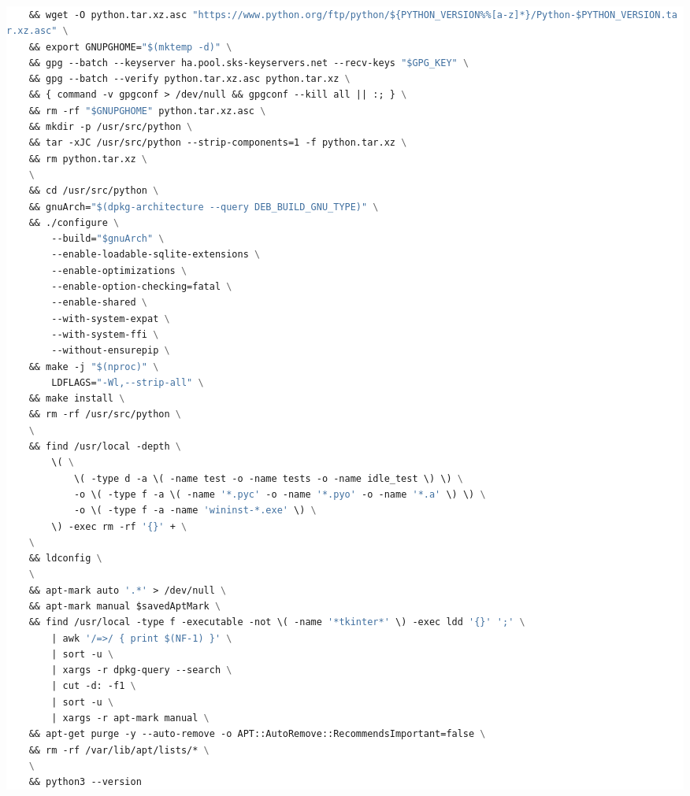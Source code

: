 ```dockerfile
	&& wget -O python.tar.xz.asc "https://www.python.org/ftp/python/${PYTHON_VERSION%%[a-z]*}/Python-$PYTHON_VERSION.tar.xz.asc" \
	&& export GNUPGHOME="$(mktemp -d)" \
	&& gpg --batch --keyserver ha.pool.sks-keyservers.net --recv-keys "$GPG_KEY" \
	&& gpg --batch --verify python.tar.xz.asc python.tar.xz \
	&& { command -v gpgconf > /dev/null && gpgconf --kill all || :; } \
	&& rm -rf "$GNUPGHOME" python.tar.xz.asc \
	&& mkdir -p /usr/src/python \
	&& tar -xJC /usr/src/python --strip-components=1 -f python.tar.xz \
	&& rm python.tar.xz \
	\
	&& cd /usr/src/python \
	&& gnuArch="$(dpkg-architecture --query DEB_BUILD_GNU_TYPE)" \
	&& ./configure \
		--build="$gnuArch" \
		--enable-loadable-sqlite-extensions \
		--enable-optimizations \
		--enable-option-checking=fatal \
		--enable-shared \
		--with-system-expat \
		--with-system-ffi \
		--without-ensurepip \
	&& make -j "$(nproc)" \
		LDFLAGS="-Wl,--strip-all" \
	&& make install \
	&& rm -rf /usr/src/python \
	\
	&& find /usr/local -depth \
		\( \
			\( -type d -a \( -name test -o -name tests -o -name idle_test \) \) \
			-o \( -type f -a \( -name '*.pyc' -o -name '*.pyo' -o -name '*.a' \) \) \
			-o \( -type f -a -name 'wininst-*.exe' \) \
		\) -exec rm -rf '{}' + \
	\
	&& ldconfig \
	\
	&& apt-mark auto '.*' > /dev/null \
	&& apt-mark manual $savedAptMark \
	&& find /usr/local -type f -executable -not \( -name '*tkinter*' \) -exec ldd '{}' ';' \
		| awk '/=>/ { print $(NF-1) }' \
		| sort -u \
		| xargs -r dpkg-query --search \
		| cut -d: -f1 \
		| sort -u \
		| xargs -r apt-mark manual \
	&& apt-get purge -y --auto-remove -o APT::AutoRemove::RecommendsImportant=false \
	&& rm -rf /var/lib/apt/lists/* \
	\
	&& python3 --version
```

